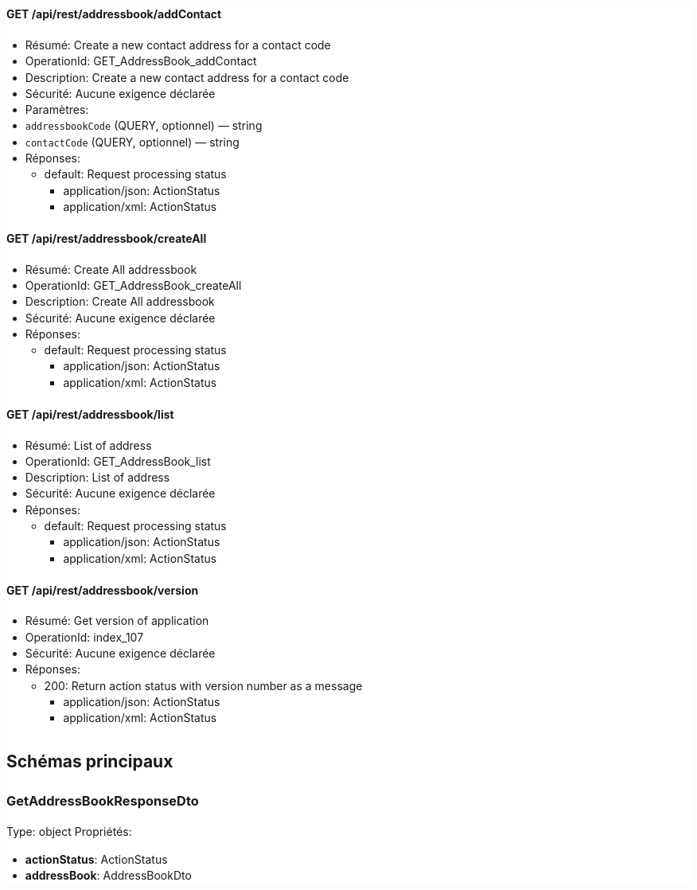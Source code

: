 #### GET /api/rest/addressbook/addContact

- Résumé:  Create a new contact address for a contact code 
- OperationId:     GET_AddressBook_addContact
- Description: Create a new contact address for a contact code
- Sécurité: Aucune exigence déclarée
- Paramètres:
- `addressbookCode` (QUERY, optionnel) — string
- `contactCode` (QUERY, optionnel) — string
- Réponses:
  - default: Request processing status
    - application/json: ActionStatus
    - application/xml: ActionStatus

#### GET /api/rest/addressbook/createAll

- Résumé:  Create All addressbook 
- OperationId: GET_AddressBook_createAll
- Description: Create All addressbook
- Sécurité: Aucune exigence déclarée
- Réponses:
  - default: Request processing status
    - application/json: ActionStatus
    - application/xml: ActionStatus

#### GET /api/rest/addressbook/list

- Résumé:  List of address 
- OperationId:     GET_AddressBook_list
- Description: List of address
- Sécurité: Aucune exigence déclarée
- Réponses:
  - default: Request processing status
    - application/json: ActionStatus
    - application/xml: ActionStatus

#### GET /api/rest/addressbook/version

- Résumé: Get version of application
- OperationId: index_107
- Sécurité: Aucune exigence déclarée
- Réponses:
  - 200: Return action status with version number as a message
    - application/json: ActionStatus
    - application/xml: ActionStatus

## Schémas principaux

### GetAddressBookResponseDto
Type: object
Propriétés:
- **actionStatus**: ActionStatus
- **addressBook**: AddressBookDto
